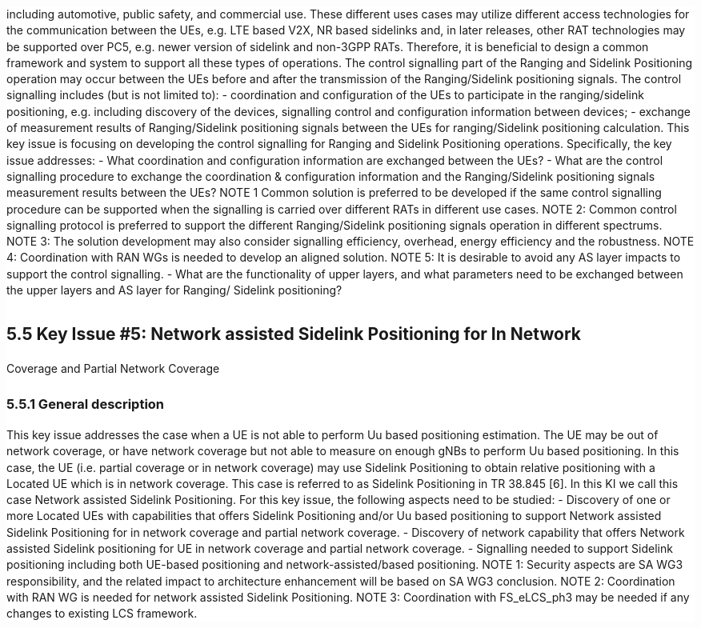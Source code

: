 including automotive, public safety, and commercial use. These different uses
cases may utilize different access technologies for the communication between
the UEs, e.g. LTE based V2X, NR based sidelinks and, in later releases, other
RAT technologies may be supported over PC5, e.g. newer version of sidelink and
non-3GPP RATs. Therefore, it is beneficial to design a common framework and
system to support all these types of operations.
The control signalling part of the Ranging and Sidelink Positioning operation
may occur between the UEs before and after the transmission of the
Ranging/Sidelink positioning signals. The control signalling includes (but is
not limited to):
\- coordination and configuration of the UEs to participate in the
ranging/sidelink positioning, e.g. including discovery of the devices,
signalling control and configuration information between devices;
\- exchange of measurement results of Ranging/Sidelink positioning signals
between the UEs for ranging/Sidelink positioning calculation.
This key issue is focusing on developing the control signalling for Ranging
and Sidelink Positioning operations. Specifically, the key issue addresses:
\- What coordination and configuration information are exchanged between the
UEs?
\- What are the control signalling procedure to exchange the coordination &
configuration information and the Ranging/Sidelink positioning signals
measurement results between the UEs?
NOTE 1 Common solution is preferred to be developed if the same control
signalling procedure can be supported when the signalling is carried over
different RATs in different use cases.
NOTE 2: Common control signalling protocol is preferred to support the
different Ranging/Sidelink positioning signals operation in different
spectrums.
NOTE 3: The solution development may also consider signalling efficiency,
overhead, energy efficiency and the robustness.
NOTE 4: Coordination with RAN WGs is needed to develop an aligned solution.
NOTE 5: It is desirable to avoid any AS layer impacts to support the control
signalling.
\- What are the functionality of upper layers, and what parameters need to be
exchanged between the upper layers and AS layer for Ranging/ Sidelink
positioning?
## 5.5 Key Issue #5: Network assisted Sidelink Positioning for In Network
Coverage and Partial Network Coverage
### 5.5.1 General description
This key issue addresses the case when a UE is not able to perform Uu based
positioning estimation. The UE may be out of network coverage, or have network
coverage but not able to measure on enough gNBs to perform Uu based
positioning. In this case, the UE (i.e. partial coverage or in network
coverage) may use Sidelink Positioning to obtain relative positioning with a
Located UE which is in network coverage. This case is referred to as Sidelink
Positioning in TR 38.845 [6]. In this KI we call this case Network assisted
Sidelink Positioning.
For this key issue, the following aspects need to be studied:
\- Discovery of one or more Located UEs with capabilities that offers Sidelink
Positioning and/or Uu based positioning to support Network assisted Sidelink
Positioning for in network coverage and partial network coverage.
\- Discovery of network capability that offers Network assisted Sidelink
positioning for UE in network coverage and partial network coverage.
\- Signalling needed to support Sidelink positioning including both UE-based
positioning and network-assisted/based positioning.
NOTE 1: Security aspects are SA WG3 responsibility, and the related impact to
architecture enhancement will be based on SA WG3 conclusion.
NOTE 2: Coordination with RAN WG is needed for network assisted Sidelink
Positioning.
NOTE 3: Coordination with FS_eLCS_ph3 may be needed if any changes to existing
LCS framework.